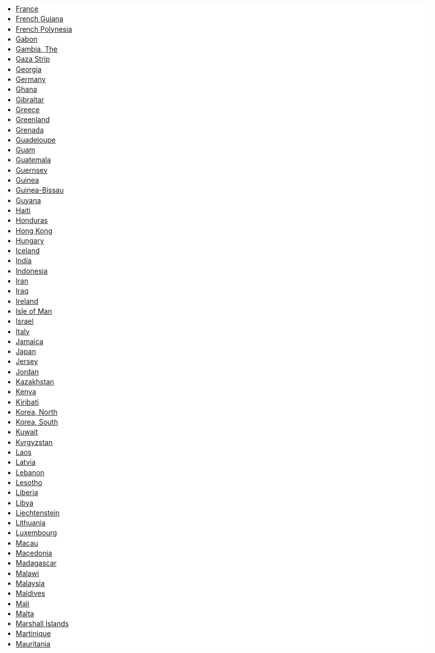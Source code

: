 - [France](country)
- [French Guiana](country)
- [French Polynesia](country)
- [Gabon](country)
- [Gambia, The](country)
- [Gaza Strip](country)
- [Georgia](country)
- [Germany](country)
- [Ghana](country)
- [Gibraltar](country)
- [Greece](country)
- [Greenland](country)
- [Grenada](country)
- [Guadeloupe](country)
- [Guam](country)
- [Guatemala](country)
- [Guernsey](country)
- [Guinea](country)
- [Guinea-Bissau](country)
- [Guyana](country)
- [Haiti](country)
- [Honduras](country)
- [Hong Kong](country)
- [Hungary](country)
- [Iceland](country)
- [India](country)
- [Indonesia](country)
- [Iran](country)
- [Iraq](country)
- [Ireland](country)
- [Isle of Man](country)
- [Israel](country)
- [Italy](country)
- [Jamaica](country)
- [Japan](country)
- [Jersey](country)
- [Jordan](country)
- [Kazakhstan](country)
- [Kenya](country)
- [Kiribati](country)
- [Korea, North](country)
- [Korea, South](country)
- [Kuwait](country)
- [Kyrgyzstan](country)
- [Laos](country)
- [Latvia](country)
- [Lebanon](country)
- [Lesotho](country)
- [Liberia](country)
- [Libya](country)
- [Liechtenstein](country)
- [Lithuania](country)
- [Luxembourg](country)
- [Macau](country)
- [Macedonia](country)
- [Madagascar](country)
- [Malawi](country)
- [Malaysia](country)
- [Maldives](country)
- [Mali](country)
- [Malta](country)
- [Marshall Islands](country)
- [Martinique](country)
- [Mauritania](country)